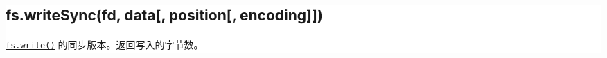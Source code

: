 ## fs.writeSync(fd, data[, position[, encoding]])

[`fs.write()`][] 的同步版本。返回写入的字节数。

[`Buffer.byteLength`]: buffer.markdown#类方法-bufferbytelength-string-encoding
[`Buffer`]: buffer.markdown#buffer
[注意事项]: #注意事项
[`fs.access()`]: #fsaccesspath-mode-callback
[`fs.accessSync()`]: #fsaccesssyncpath-mode
[`fs.appendFile()`]: #fsappendfilefile-data-options-callback
[`fs.exists()`]: #fsexistspath-callback
[`fs.fstat()`]: #fsfstatfd-callback
[`fs.FSWatcher`]: #类-fsfswatcher
[`fs.futimes()`]: #fsfutimesfd-atime-mtime-callback
[`fs.lstat()`]: #fslstatpath-callback
[`fs.open()`]: #fsopenpath-flags-mode-callback
[`fs.read()`]: #fsreadfd-buffer-offset-length-position-callback
[`fs.readFile`]: #fsreadfilefile-options-callback
[`fs.stat()`]: #fsstatpath-callback
[`fs.Stats`]: #类-fsstats
[`fs.statSync()`]: #fsstatsyncpath
[`fs.utimes()`]: #fsfutimesfd-atime-mtime-callback
[`fs.watch()`]: #fswatchfilename-options-listener
[`fs.write()`]: #fswritefd-buffer-offset-length-position-callback
[`fs.writeFile()`]: #fswritefilefile-data-options-callback
[`net.Socket`]: net.markdown#类-net-socket
[`ReadStream`]: #类-fsreadstream
[`stat()`]: #fsstatpath-callback
[`util.inspect(stats)`]: util.markdown#utilinspect-object-options
[`WriteStream`]: #类-fswritestream
[MDN-Date-getTime]: https://developer.mozilla.org/en/JavaScript/Reference/Global_Objects/Date/getTime
[MDN-Date]: https://developer.mozilla.org/en/JavaScript/Reference/Global_Objects/Date
[Readable Stream]: stream.markdown#类-streamreadable
[Writable Stream]: stream.markdown#类-streamwritable
